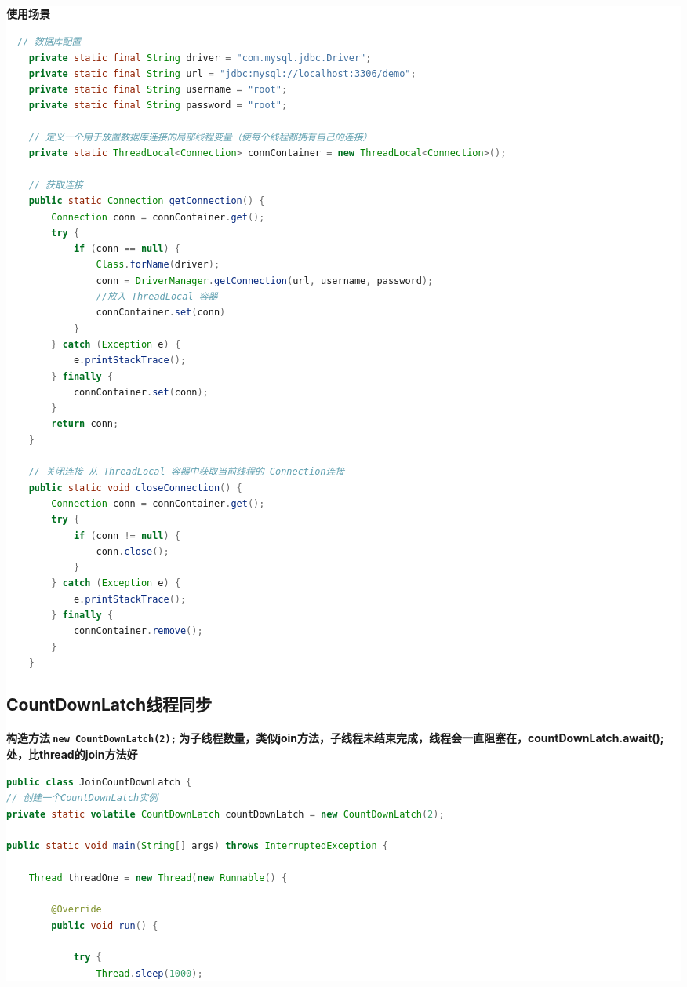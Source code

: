 **使用场景**

```java
  // 数据库配置
    private static final String driver = "com.mysql.jdbc.Driver";
    private static final String url = "jdbc:mysql://localhost:3306/demo";
    private static final String username = "root";
    private static final String password = "root";
 
    // 定义一个用于放置数据库连接的局部线程变量（使每个线程都拥有自己的连接）
    private static ThreadLocal<Connection> connContainer = new ThreadLocal<Connection>();
 
    // 获取连接
    public static Connection getConnection() {
        Connection conn = connContainer.get();
        try {
            if (conn == null) {
                Class.forName(driver);
                conn = DriverManager.getConnection(url, username, password);
                //放入 ThreadLocal 容器
              	connContainer.set(conn)
            }
        } catch (Exception e) {
            e.printStackTrace();
        } finally {
            connContainer.set(conn);
        }
        return conn;
    }
 
    // 关闭连接 从 ThreadLocal 容器中获取当前线程的 Connection连接
    public static void closeConnection() {
        Connection conn = connContainer.get();
        try {
            if (conn != null) {
                conn.close();
            }
        } catch (Exception e) {
            e.printStackTrace();
        } finally {
            connContainer.remove();
        }
    }
```



## CountDownLatch**线程同步**

**构造方法  `new CountDownLatch(2);` 为子线程数量，类似join方法，子线程未结束完成，线程会一直阻塞在，countDownLatch.await();处，比thread的join方法好**

```java
public class JoinCountDownLatch {
// 创建一个CountDownLatch实例
private static volatile CountDownLatch countDownLatch = new CountDownLatch(2);

public static void main(String[] args) throws InterruptedException {

    Thread threadOne = new Thread(new Runnable() {

        @Override
        public void run() {

            try {
                Thread.sleep(1000);
```